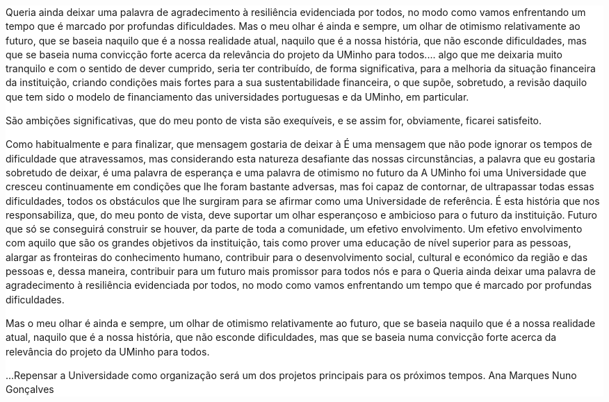 Queria ainda deixar uma palavra de agradecimento à resiliência evidenciada por todos, no modo como vamos enfrentando um tempo que é marcado por profundas dificuldades. Mas o meu olhar é ainda e sempre, um olhar de otimismo relativamente ao futuro, que se baseia naquilo que é a nossa realidade atual, naquilo que é a nossa história, que não esconde dificuldades, mas que se baseia numa convicção forte acerca da relevância do projeto da UMinho para todos.... algo que me deixaria muito tranquilo e com o sentido de dever cumprido, seria ter contribuído, de forma significativa, para a melhoria da situação financeira da instituição, criando condições mais fortes para a sua sustentabilidade financeira, o que supõe, sobretudo, a revisão daquilo que tem sido o modelo de financiamento das universidades portuguesas e da UMinho, em particular.

São ambições significativas, que do meu ponto de vista são exequíveis, e se assim for, obviamente, ficarei satisfeito.

Como habitualmente e para finalizar, que mensagem gostaria de deixar à É uma mensagem que não pode ignorar os tempos de dificuldade que atravessamos, mas considerando esta natureza desafiante das nossas circunstâncias, a palavra que eu gostaria sobretudo de deixar, é uma palavra de esperança e uma palavra de otimismo no futuro da A UMinho foi uma Universidade que cresceu continuamente em condições que lhe foram bastante adversas, mas foi capaz de contornar, de ultrapassar todas essas dificuldades, todos os obstáculos que lhe surgiram para se afirmar como uma Universidade de referência. É esta história que nos responsabiliza, que, do meu ponto de vista, deve suportar um olhar esperançoso e ambicioso para o futuro da instituição. Futuro que só se conseguirá construir se houver, da parte de toda a comunidade, um efetivo envolvimento. Um efetivo envolvimento com aquilo que são os grandes objetivos da instituição, tais como prover uma educação de nível superior para as pessoas, alargar as fronteiras do conhecimento humano, contribuir para o desenvolvimento social, cultural e económico da região e das pessoas e, dessa maneira, contribuir para um futuro mais promissor para todos nós e para o Queria ainda deixar uma palavra de agradecimento à resiliência evidenciada por todos, no modo como vamos enfrentando um tempo que é marcado por profundas dificuldades.

Mas o meu olhar é ainda e sempre, um olhar de otimismo relativamente ao futuro, que se baseia naquilo que é a nossa realidade atual, naquilo que é a nossa história, que não esconde dificuldades, mas que se baseia numa convicção forte acerca da relevância do projeto da UMinho para todos.

...Repensar a Universidade como organização será um dos projetos principais para os próximos tempos. Ana Marques Nuno Gonçalves